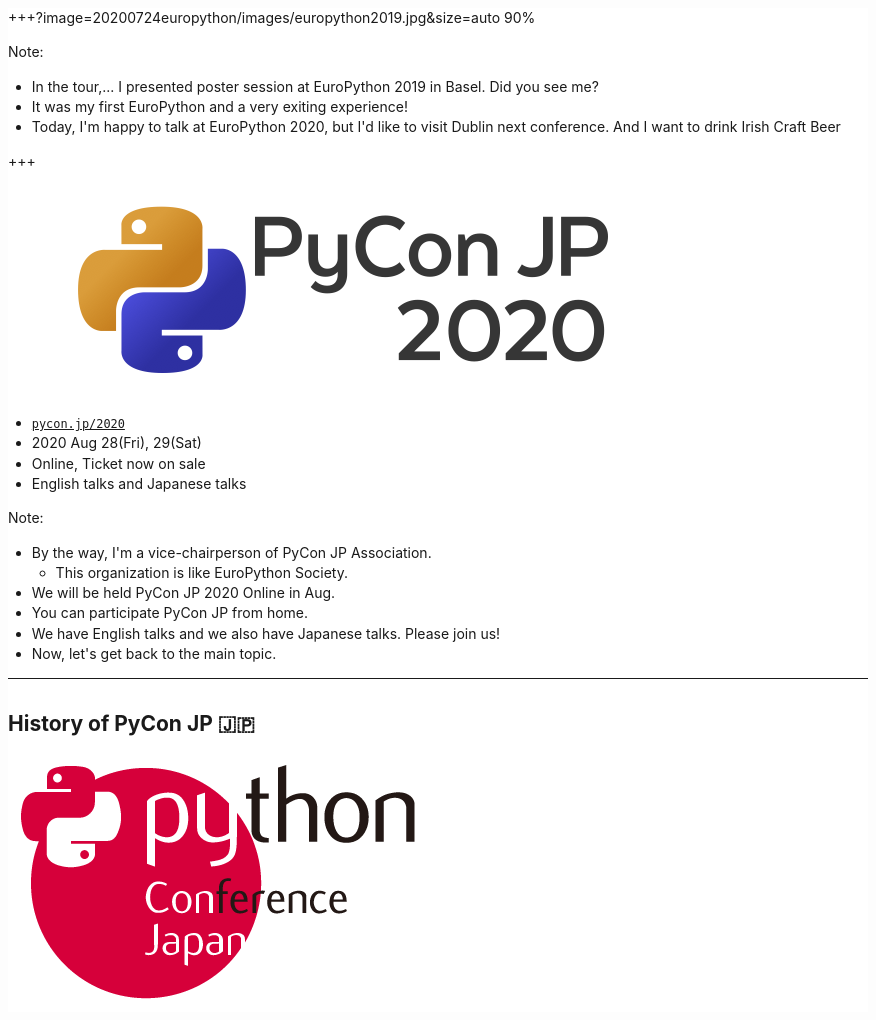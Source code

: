 +++?image=20200724europython/images/europython2019.jpg&size=auto 90%

Note:
* In the tour,... I presented poster session at EuroPython 2019 in Basel. Did you see me?
* It was my first EuroPython and a very exiting experience!
* Today, I'm happy to talk at EuroPython 2020, but I'd like to visit Dublin next conference. And I want to drink Irish Craft Beer

+++

![PyCon JP 2020 logo](20200724europython/images/pyconjp2020logo.png)

* [`pycon.jp/2020`](https://pycon.jp/2020/)
* 2020 Aug 28(Fri), 29(Sat)
* Online, Ticket now on sale
* English talks and Japanese talks

Note:
* By the way, I'm a vice-chairperson of PyCon JP Association.
  * This organization is like EuroPython Society.
* We will be held PyCon JP 2020 Online in Aug.
* You can participate PyCon JP from home.
* We have English talks and we also have Japanese talks. Please join us!
* Now, let's get back to the main topic.

---

## History of PyCon JP 🇯🇵

![PyCon JP logo](20200724europython/images/pyconjp_logo.png)
